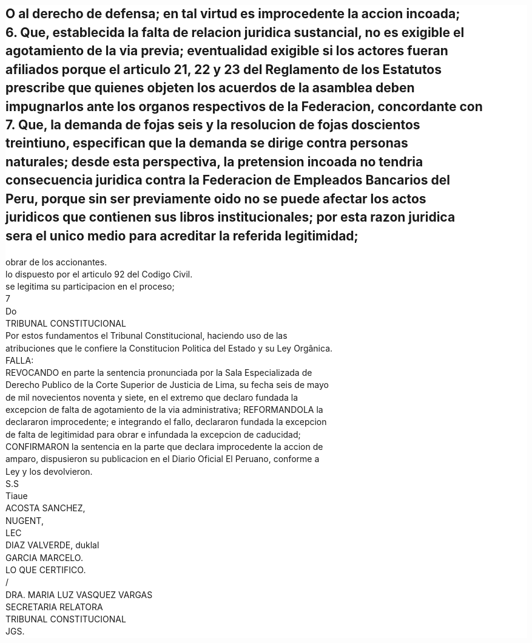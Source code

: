 O al derecho de defensa; en tal virtud es improcedente la accion incoada;  
6. Que, establecida la falta de relacion juridica sustancial, no es exigible el  
agotamiento de la via previa; eventualidad exigible si los actores fueran  
afiliados porque el articulo 21, 22 y 23 del Reglamento de los Estatutos  
prescribe que quienes objeten los acuerdos de la asamblea deben  
impugnarlos ante los organos respectivos de la Federacion, concordante con  
7. Que, la demanda de fojas seis y la resolucion de fojas doscientos  
treintiuno, especifican que la demanda se dirige contra personas  
naturales; desde esta perspectiva, la pretension incoada no tendria  
consecuencia juridica contra la Federacion de Empleados Bancarios del  
Peru, porque sin ser previamente oido no se puede afectar los actos  
juridicos que contienen sus libros institucionales; por esta razon juridica  
sera el unico medio para acreditar la referida legitimidad;  
-  
obrar de los accionantes.  
lo dispuesto por el articulo 92 del Codigo Civil.  
se legitima su participacion en el proceso;  
7  
Do  
TRIBUNAL CONSTITUCIONAL  
Por estos fundamentos el Tribunal Constitucional, haciendo uso de las  
atribuciones que le confiere la Constitucion Politica del Estado y su Ley Orgânica.  
FALLA:  
REVOCANDO en parte la sentencia pronunciada por la Sala Especializada de  
Derecho Publico de la Corte Superior de Justicia de Lima, su fecha seis de mayo  
de mil novecientos noventa y siete, en el extremo que declaro fundada la  
excepcion de falta de agotamiento de la via administrativa; REFORMANDOLA la  
declararon improcedente; e integrando el fallo, declararon fundada la excepcion  
de falta de legitimidad para obrar e infundada la excepcion de caducidad;  
CONFIRMARON la sentencia en la parte que declara improcedente la accion de  
amparo, dispusieron su publicacion en el Diario Oficial El Peruano, conforme a  
Ley y los devolvieron.  
S.S  
Tiaue  
ACOSTA SANCHEZ,  
NUGENT,  
LEC  
DIAZ VALVERDE, duklal  
GARCIA MARCELO.  
LO QUE CERTIFICO.  
/  
DRA. MARIA LUZ VASQUEZ VARGAS  
SECRETARIA RELATORA  
TRIBUNAL CONSTITUCIONAL  
JGS.